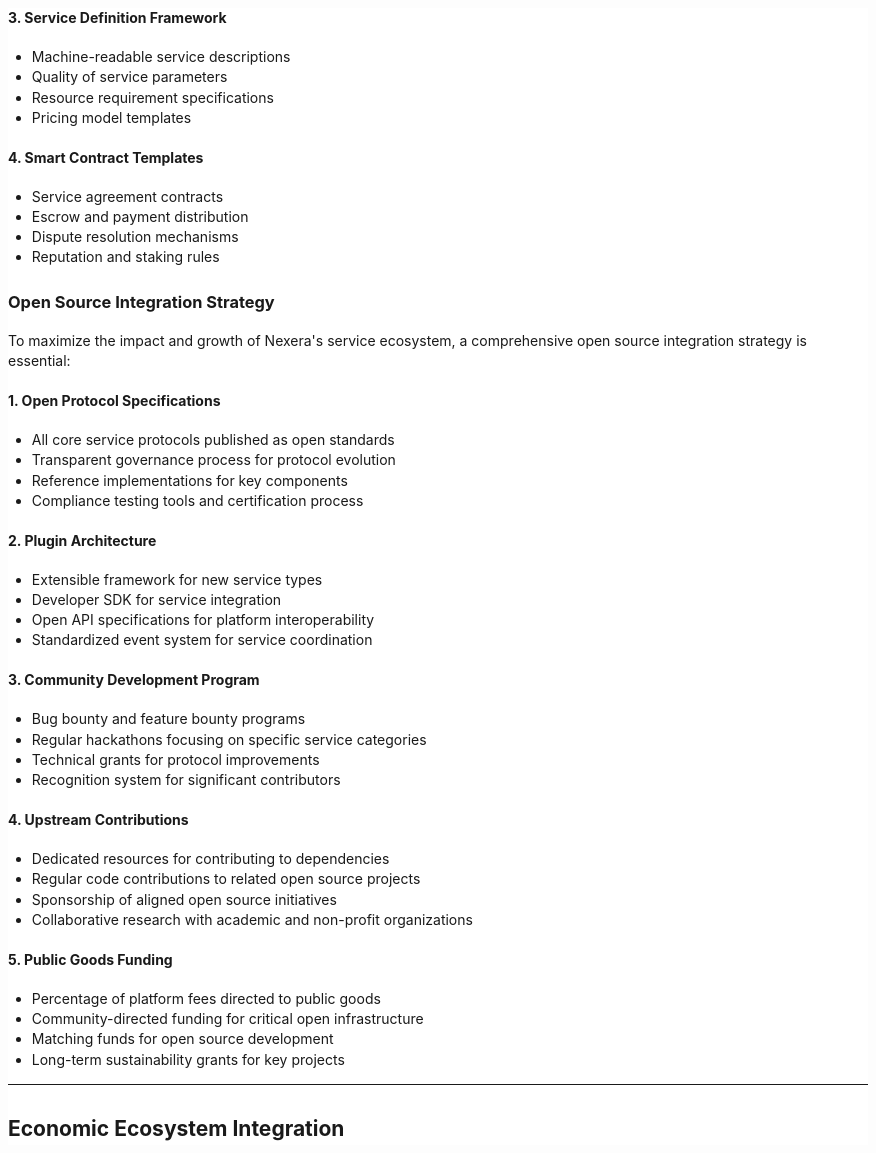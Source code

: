 #### 3. Service Definition Framework
- Machine-readable service descriptions
- Quality of service parameters
- Resource requirement specifications
- Pricing model templates

#### 4. Smart Contract Templates
- Service agreement contracts
- Escrow and payment distribution
- Dispute resolution mechanisms
- Reputation and staking rules

### Open Source Integration Strategy

To maximize the impact and growth of Nexera's service ecosystem, a comprehensive open source integration strategy is essential:

#### 1. Open Protocol Specifications
- All core service protocols published as open standards
- Transparent governance process for protocol evolution
- Reference implementations for key components
- Compliance testing tools and certification process

#### 2. Plugin Architecture
- Extensible framework for new service types
- Developer SDK for service integration
- Open API specifications for platform interoperability
- Standardized event system for service coordination

#### 3. Community Development Program
- Bug bounty and feature bounty programs
- Regular hackathons focusing on specific service categories
- Technical grants for protocol improvements
- Recognition system for significant contributors

#### 4. Upstream Contributions
- Dedicated resources for contributing to dependencies
- Regular code contributions to related open source projects
- Sponsorship of aligned open source initiatives
- Collaborative research with academic and non-profit organizations

#### 5. Public Goods Funding
- Percentage of platform fees directed to public goods
- Community-directed funding for critical open infrastructure
- Matching funds for open source development
- Long-term sustainability grants for key projects

---

## Economic Ecosystem Integration
